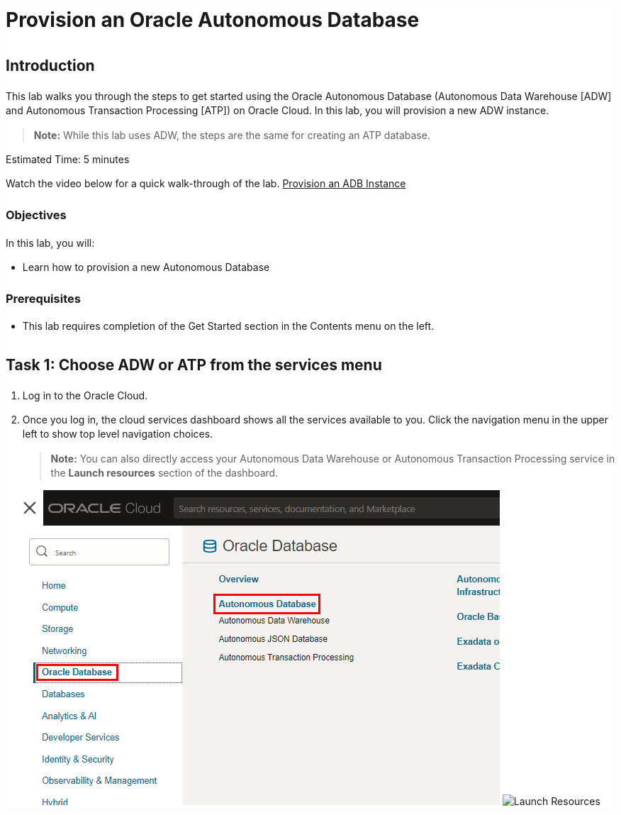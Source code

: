 # Provision an Oracle Autonomous Database

## Introduction

This lab walks you through the steps to get started using the Oracle Autonomous Database (Autonomous Data Warehouse [ADW] and Autonomous Transaction Processing [ATP]) on Oracle Cloud. In this lab, you will provision a new ADW instance.

>**Note:** While this lab uses ADW, the steps are the same for creating an ATP database.

Estimated Time: 5 minutes

Watch the video below for a quick walk-through of the lab.
[Provision an ADB Instance](videohub:1_qgav6sr7)

### Objectives

In this lab, you will:

-   Learn how to provision a new Autonomous Database

### Prerequisites

- This lab requires completion of the Get Started section in the Contents menu on the left.

## Task 1: Choose ADW or ATP from the services menu

1. Log in to the Oracle Cloud.
2. Once you log in, the cloud services dashboard shows all the services available to you. Click the navigation menu in the upper left to show top level navigation choices.

    > **Note:** You can also directly access your Autonomous Data Warehouse or Autonomous Transaction Processing service in the **Launch resources** section of the dashboard.

    ![Oracle home page.](./images/navigation.png " ")
    ![Launch Resources](./images/launch-resources.png " ")
